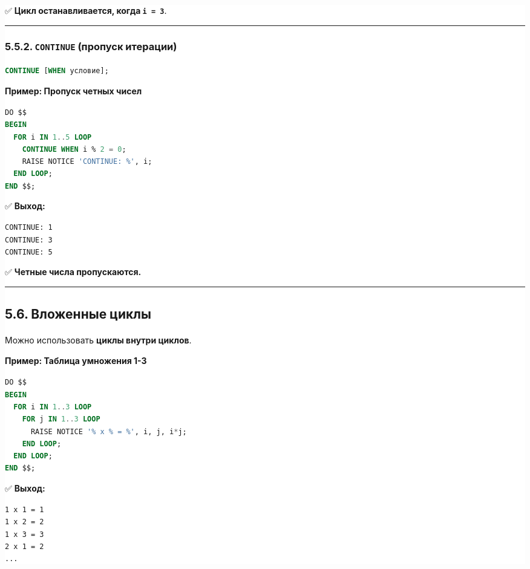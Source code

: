 ✅ **Цикл останавливается, когда `i = 3`**.

---

### **5.5.2. `CONTINUE` (пропуск итерации)**

```sql
CONTINUE [WHEN условие];
```

**Пример: Пропуск четных чисел**

```sql
DO $$
BEGIN
  FOR i IN 1..5 LOOP
    CONTINUE WHEN i % 2 = 0;
    RAISE NOTICE 'CONTINUE: %', i;
  END LOOP;
END $$;
```

✅ **Выход:**

```
CONTINUE: 1
CONTINUE: 3
CONTINUE: 5
```

✅ **Четные числа пропускаются.**

---

## **5.6. Вложенные циклы**

Можно использовать **циклы внутри циклов**.

**Пример: Таблица умножения 1-3**

```sql
DO $$
BEGIN
  FOR i IN 1..3 LOOP
    FOR j IN 1..3 LOOP
      RAISE NOTICE '% x % = %', i, j, i*j;
    END LOOP;
  END LOOP;
END $$;
```

✅ **Выход:**

```
1 x 1 = 1
1 x 2 = 2
1 x 3 = 3
2 x 1 = 2
...
```
